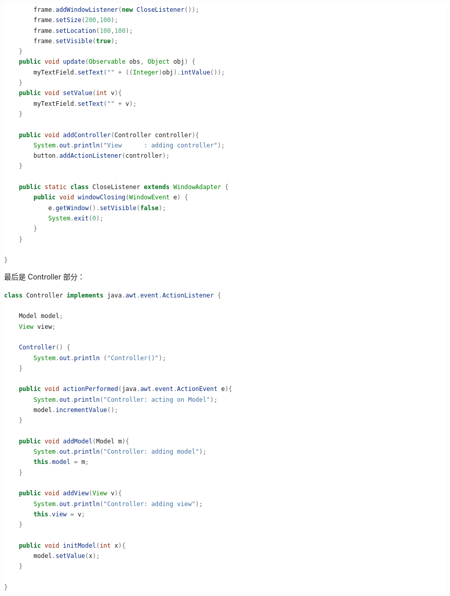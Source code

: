 ```java
		frame.addWindowListener(new CloseListener());	
		frame.setSize(200,100);
		frame.setLocation(100,100);
		frame.setVisible(true);
	}
    public void update(Observable obs, Object obj) {
		myTextField.setText("" + ((Integer)obj).intValue());
    }
	public void setValue(int v){
    	myTextField.setText("" + v);
	}
    	
	public void addController(Controller controller){
		System.out.println("View      : adding controller");
		button.addActionListener(controller);	
	} 
	
	public static class CloseListener extends WindowAdapter {
		public void windowClosing(WindowEvent e) {
			e.getWindow().setVisible(false);
			System.exit(0);
		} 
	}

}
```

最后是 Controller 部分：

```java
class Controller implements java.awt.event.ActionListener {

	Model model;
	View view;

	Controller() {	
		System.out.println ("Controller()");
	}

	public void actionPerformed(java.awt.event.ActionEvent e){
		System.out.println("Controller: acting on Model");
		model.incrementValue();
	}
    
	public void addModel(Model m){
		System.out.println("Controller: adding model");
		this.model = m;
	}

	public void addView(View v){
		System.out.println("Controller: adding view");
		this.view = v;
	}

	public void initModel(int x){
		model.setValue(x);
	}

}
```
